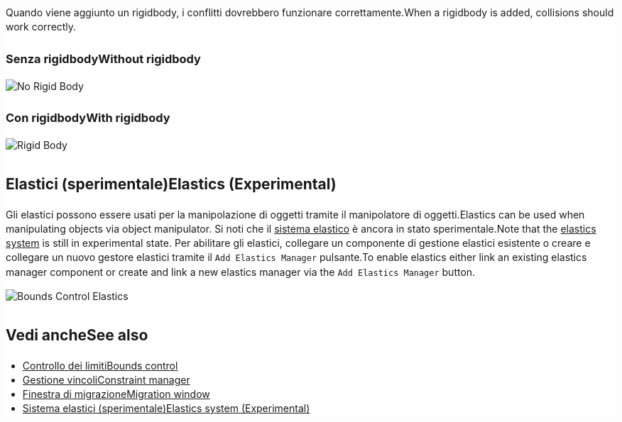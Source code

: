 <span data-ttu-id="bad9c-221">Quando viene aggiunto un rigidbody, i conflitti dovrebbero funzionare correttamente.</span><span class="sxs-lookup"><span data-stu-id="bad9c-221">When a rigidbody is added, collisions should work correctly.</span></span>

### <a name="without-rigidbody"></a><span data-ttu-id="bad9c-222">Senza rigidbody</span><span class="sxs-lookup"><span data-stu-id="bad9c-222">Without rigidbody</span></span>

<img src="../images/object-manipulator/MRTK_PhysicsManipulation_NoRigidbody.gif" width="500" alt="No Rigid Body">

### <a name="with-rigidbody"></a><span data-ttu-id="bad9c-223">Con rigidbody</span><span class="sxs-lookup"><span data-stu-id="bad9c-223">With rigidbody</span></span>

<img src="../images/object-manipulator/MRTK_PhysicsManipulation_Rigidbody.gif" width="500" alt="Rigid Body">

## <a name="elastics-experimental"></a><span data-ttu-id="bad9c-224">Elastici (sperimentale)</span><span class="sxs-lookup"><span data-stu-id="bad9c-224">Elastics (Experimental)</span></span>

<span data-ttu-id="bad9c-225">Gli elastici possono essere usati per la manipolazione di oggetti tramite il manipolatore di oggetti.</span><span class="sxs-lookup"><span data-stu-id="bad9c-225">Elastics can be used when manipulating objects via object manipulator.</span></span> <span data-ttu-id="bad9c-226">Si noti che il [sistema elastico](../elastics/elastic-system.md) è ancora in stato sperimentale.</span><span class="sxs-lookup"><span data-stu-id="bad9c-226">Note that the [elastics system](../elastics/elastic-system.md) is still in experimental state.</span></span> <span data-ttu-id="bad9c-227">Per abilitare gli elastici, collegare un componente di gestione elastici esistente o creare e collegare un nuovo gestore elastici tramite il `Add Elastics Manager` pulsante.</span><span class="sxs-lookup"><span data-stu-id="bad9c-227">To enable elastics either link an existing elastics manager component or create and link a new elastics manager via the `Add Elastics Manager` button.</span></span>

<img src="../images/bounds-control/MRTK_BoundsControl_Elastics.png" width="450" alt="Bounds Control Elastics">

## <a name="see-also"></a><span data-ttu-id="bad9c-228">Vedi anche</span><span class="sxs-lookup"><span data-stu-id="bad9c-228">See also</span></span>

- [<span data-ttu-id="bad9c-229">Controllo dei limiti</span><span class="sxs-lookup"><span data-stu-id="bad9c-229">Bounds control</span></span>](bounds-control.md)
- [<span data-ttu-id="bad9c-230">Gestione vincoli</span><span class="sxs-lookup"><span data-stu-id="bad9c-230">Constraint manager</span></span>](constraint-manager.md)
- [<span data-ttu-id="bad9c-231">Finestra di migrazione</span><span class="sxs-lookup"><span data-stu-id="bad9c-231">Migration window</span></span>](../tools/migration-window.md)
- [<span data-ttu-id="bad9c-232">Sistema elastici (sperimentale)</span><span class="sxs-lookup"><span data-stu-id="bad9c-232">Elastics system (Experimental)</span></span>](../elastics/elastic-system.md)
